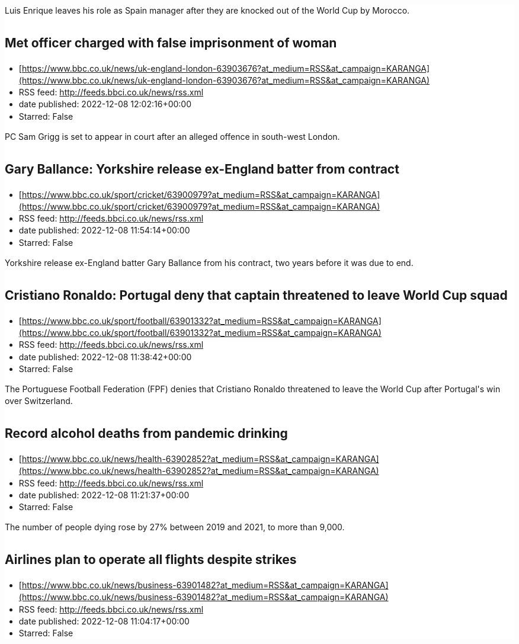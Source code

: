 Luis Enrique leaves his role as Spain manager after they are knocked out of the World Cup by Morocco.

## Met officer charged with false imprisonment of woman
 - [https://www.bbc.co.uk/news/uk-england-london-63903676?at_medium=RSS&at_campaign=KARANGA](https://www.bbc.co.uk/news/uk-england-london-63903676?at_medium=RSS&at_campaign=KARANGA)
 - RSS feed: http://feeds.bbci.co.uk/news/rss.xml
 - date published: 2022-12-08 12:02:16+00:00
 - Starred: False

PC Sam Grigg is set to appear in court after an alleged offence in south-west London.

## Gary Ballance: Yorkshire release ex-England batter from contract
 - [https://www.bbc.co.uk/sport/cricket/63900979?at_medium=RSS&at_campaign=KARANGA](https://www.bbc.co.uk/sport/cricket/63900979?at_medium=RSS&at_campaign=KARANGA)
 - RSS feed: http://feeds.bbci.co.uk/news/rss.xml
 - date published: 2022-12-08 11:54:14+00:00
 - Starred: False

Yorkshire release ex-England batter Gary Ballance from his contract, two years before it was due to end.

## Cristiano Ronaldo: Portugal deny that captain threatened to leave World Cup squad
 - [https://www.bbc.co.uk/sport/football/63901332?at_medium=RSS&at_campaign=KARANGA](https://www.bbc.co.uk/sport/football/63901332?at_medium=RSS&at_campaign=KARANGA)
 - RSS feed: http://feeds.bbci.co.uk/news/rss.xml
 - date published: 2022-12-08 11:38:42+00:00
 - Starred: False

The Portuguese Football Federation (FPF) denies that Cristiano Ronaldo threatened to leave the World Cup after Portugal's win over Switzerland.

## Record alcohol deaths from pandemic drinking
 - [https://www.bbc.co.uk/news/health-63902852?at_medium=RSS&at_campaign=KARANGA](https://www.bbc.co.uk/news/health-63902852?at_medium=RSS&at_campaign=KARANGA)
 - RSS feed: http://feeds.bbci.co.uk/news/rss.xml
 - date published: 2022-12-08 11:21:37+00:00
 - Starred: False

The number of people dying rose by 27% between 2019 and 2021, to more than 9,000.

## Airlines plan to operate all flights despite strikes
 - [https://www.bbc.co.uk/news/business-63901482?at_medium=RSS&at_campaign=KARANGA](https://www.bbc.co.uk/news/business-63901482?at_medium=RSS&at_campaign=KARANGA)
 - RSS feed: http://feeds.bbci.co.uk/news/rss.xml
 - date published: 2022-12-08 11:04:17+00:00
 - Starred: False
